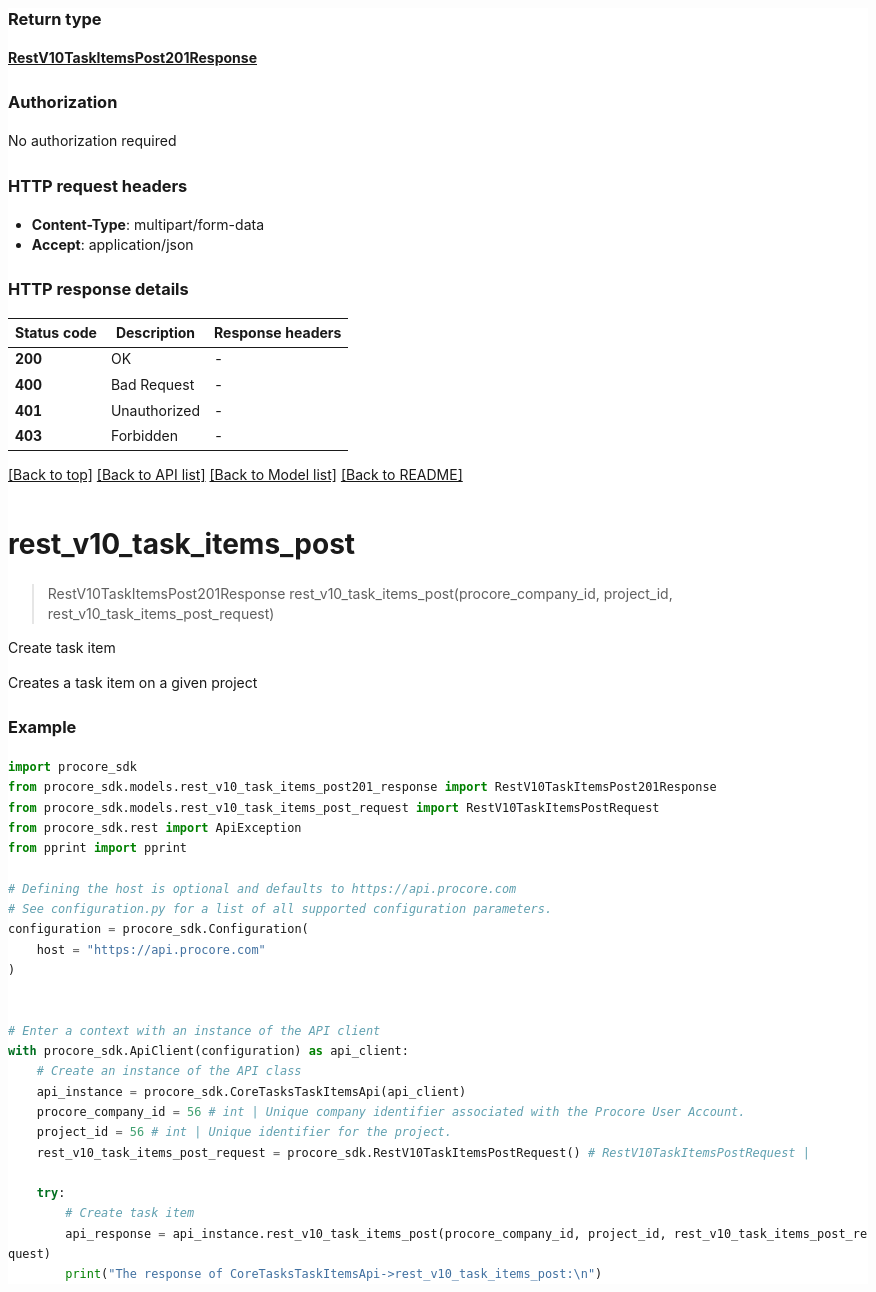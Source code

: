 ### Return type

[**RestV10TaskItemsPost201Response**](RestV10TaskItemsPost201Response.md)

### Authorization

No authorization required

### HTTP request headers

 - **Content-Type**: multipart/form-data
 - **Accept**: application/json

### HTTP response details

| Status code | Description | Response headers |
|-------------|-------------|------------------|
**200** | OK |  -  |
**400** | Bad Request |  -  |
**401** | Unauthorized |  -  |
**403** | Forbidden |  -  |

[[Back to top]](#) [[Back to API list]](../README.md#documentation-for-api-endpoints) [[Back to Model list]](../README.md#documentation-for-models) [[Back to README]](../README.md)

# **rest_v10_task_items_post**
> RestV10TaskItemsPost201Response rest_v10_task_items_post(procore_company_id, project_id, rest_v10_task_items_post_request)

Create task item

Creates a task item on a given project

### Example


```python
import procore_sdk
from procore_sdk.models.rest_v10_task_items_post201_response import RestV10TaskItemsPost201Response
from procore_sdk.models.rest_v10_task_items_post_request import RestV10TaskItemsPostRequest
from procore_sdk.rest import ApiException
from pprint import pprint

# Defining the host is optional and defaults to https://api.procore.com
# See configuration.py for a list of all supported configuration parameters.
configuration = procore_sdk.Configuration(
    host = "https://api.procore.com"
)


# Enter a context with an instance of the API client
with procore_sdk.ApiClient(configuration) as api_client:
    # Create an instance of the API class
    api_instance = procore_sdk.CoreTasksTaskItemsApi(api_client)
    procore_company_id = 56 # int | Unique company identifier associated with the Procore User Account.
    project_id = 56 # int | Unique identifier for the project.
    rest_v10_task_items_post_request = procore_sdk.RestV10TaskItemsPostRequest() # RestV10TaskItemsPostRequest | 

    try:
        # Create task item
        api_response = api_instance.rest_v10_task_items_post(procore_company_id, project_id, rest_v10_task_items_post_request)
        print("The response of CoreTasksTaskItemsApi->rest_v10_task_items_post:\n")
```